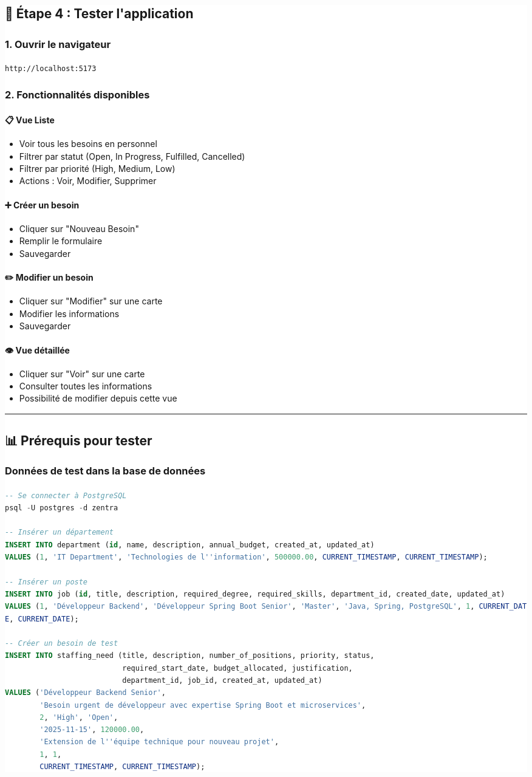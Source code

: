 ## 🎯 Étape 4 : Tester l'application

### 1. Ouvrir le navigateur
```
http://localhost:5173
```

### 2. Fonctionnalités disponibles

#### 📋 Vue Liste
- Voir tous les besoins en personnel
- Filtrer par statut (Open, In Progress, Fulfilled, Cancelled)
- Filtrer par priorité (High, Medium, Low)
- Actions : Voir, Modifier, Supprimer

#### ➕ Créer un besoin
- Cliquer sur "Nouveau Besoin"
- Remplir le formulaire
- Sauvegarder

#### ✏️ Modifier un besoin
- Cliquer sur "Modifier" sur une carte
- Modifier les informations
- Sauvegarder

#### 👁️ Vue détaillée
- Cliquer sur "Voir" sur une carte
- Consulter toutes les informations
- Possibilité de modifier depuis cette vue

---

## 📊 Prérequis pour tester

### Données de test dans la base de données

```sql
-- Se connecter à PostgreSQL
psql -U postgres -d zentra

-- Insérer un département
INSERT INTO department (id, name, description, annual_budget, created_at, updated_at)
VALUES (1, 'IT Department', 'Technologies de l''information', 500000.00, CURRENT_TIMESTAMP, CURRENT_TIMESTAMP);

-- Insérer un poste
INSERT INTO job (id, title, description, required_degree, required_skills, department_id, created_date, updated_at)
VALUES (1, 'Développeur Backend', 'Développeur Spring Boot Senior', 'Master', 'Java, Spring, PostgreSQL', 1, CURRENT_DATE, CURRENT_DATE);

-- Créer un besoin de test
INSERT INTO staffing_need (title, description, number_of_positions, priority, status, 
                           required_start_date, budget_allocated, justification,
                           department_id, job_id, created_at, updated_at)
VALUES ('Développeur Backend Senior', 
        'Besoin urgent de développeur avec expertise Spring Boot et microservices',
        2, 'High', 'Open',
        '2025-11-15', 120000.00,
        'Extension de l''équipe technique pour nouveau projet',
        1, 1,
        CURRENT_TIMESTAMP, CURRENT_TIMESTAMP);
```